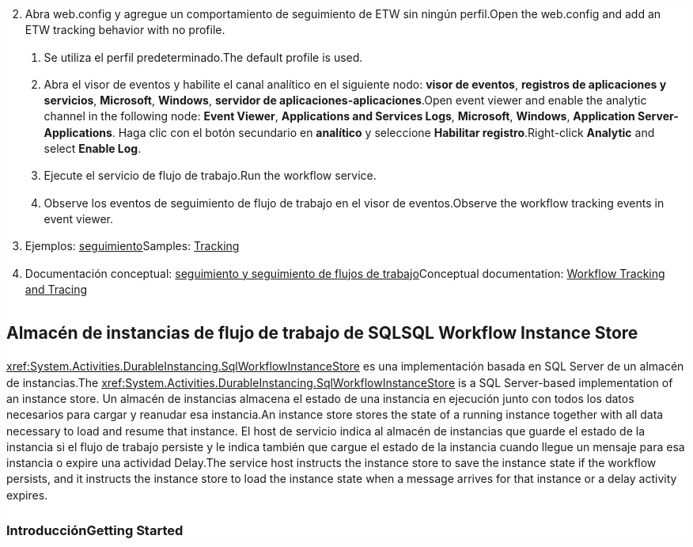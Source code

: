 2. <span data-ttu-id="39b22-338">Abra web.config y agregue un comportamiento de seguimiento de ETW sin ningún perfil.</span><span class="sxs-lookup"><span data-stu-id="39b22-338">Open the web.config and add an ETW tracking behavior with no profile.</span></span>

    1. <span data-ttu-id="39b22-339">Se utiliza el perfil predeterminado.</span><span class="sxs-lookup"><span data-stu-id="39b22-339">The default profile is used.</span></span>

    2. <span data-ttu-id="39b22-340">Abra el visor de eventos y habilite el canal analítico en el siguiente nodo: **visor de eventos**, **registros de aplicaciones y servicios**, **Microsoft**, **Windows**, **servidor de aplicaciones-aplicaciones**.</span><span class="sxs-lookup"><span data-stu-id="39b22-340">Open event viewer and enable the analytic channel in the following node: **Event Viewer**, **Applications and Services Logs**, **Microsoft**, **Windows**, **Application Server-Applications**.</span></span> <span data-ttu-id="39b22-341">Haga clic con el botón secundario en **analítico** y seleccione **Habilitar registro**.</span><span class="sxs-lookup"><span data-stu-id="39b22-341">Right-click **Analytic** and select **Enable Log**.</span></span>

    3. <span data-ttu-id="39b22-342">Ejecute el servicio de flujo de trabajo.</span><span class="sxs-lookup"><span data-stu-id="39b22-342">Run the workflow service.</span></span>

    4. <span data-ttu-id="39b22-343">Observe los eventos de seguimiento de flujo de trabajo en el visor de eventos.</span><span class="sxs-lookup"><span data-stu-id="39b22-343">Observe the workflow tracking events in event viewer.</span></span>

3. <span data-ttu-id="39b22-344">Ejemplos: [seguimiento](./samples/tracking.md)</span><span class="sxs-lookup"><span data-stu-id="39b22-344">Samples: [Tracking](./samples/tracking.md)</span></span>

4. <span data-ttu-id="39b22-345">Documentación conceptual: [seguimiento y seguimiento de flujos de trabajo](workflow-tracking-and-tracing.md)</span><span class="sxs-lookup"><span data-stu-id="39b22-345">Conceptual documentation: [Workflow Tracking and Tracing](workflow-tracking-and-tracing.md)</span></span>

## <a name="sql-workflow-instance-store"></a><span data-ttu-id="39b22-346">Almacén de instancias de flujo de trabajo de SQL</span><span class="sxs-lookup"><span data-stu-id="39b22-346">SQL Workflow Instance Store</span></span>

<span data-ttu-id="39b22-347"><xref:System.Activities.DurableInstancing.SqlWorkflowInstanceStore> es una implementación basada en SQL Server de un almacén de instancias.</span><span class="sxs-lookup"><span data-stu-id="39b22-347">The <xref:System.Activities.DurableInstancing.SqlWorkflowInstanceStore> is a SQL Server-based implementation of an instance store.</span></span> <span data-ttu-id="39b22-348">Un almacén de instancias almacena el estado de una instancia en ejecución junto con todos los datos necesarios para cargar y reanudar esa instancia.</span><span class="sxs-lookup"><span data-stu-id="39b22-348">An instance store stores the state of a running instance together with all data necessary to load and resume that instance.</span></span> <span data-ttu-id="39b22-349">El host de servicio indica al almacén de instancias que guarde el estado de la instancia si el flujo de trabajo persiste y le indica también que cargue el estado de la instancia cuando llegue un mensaje para esa instancia o expire una actividad Delay.</span><span class="sxs-lookup"><span data-stu-id="39b22-349">The service host instructs the instance store to save the instance state if the workflow persists, and it instructs the instance store to load the instance state when a message arrives for that instance or a delay activity expires.</span></span>

### <a name="getting-started"></a><span data-ttu-id="39b22-350">Introducción</span><span class="sxs-lookup"><span data-stu-id="39b22-350">Getting Started</span></span>
